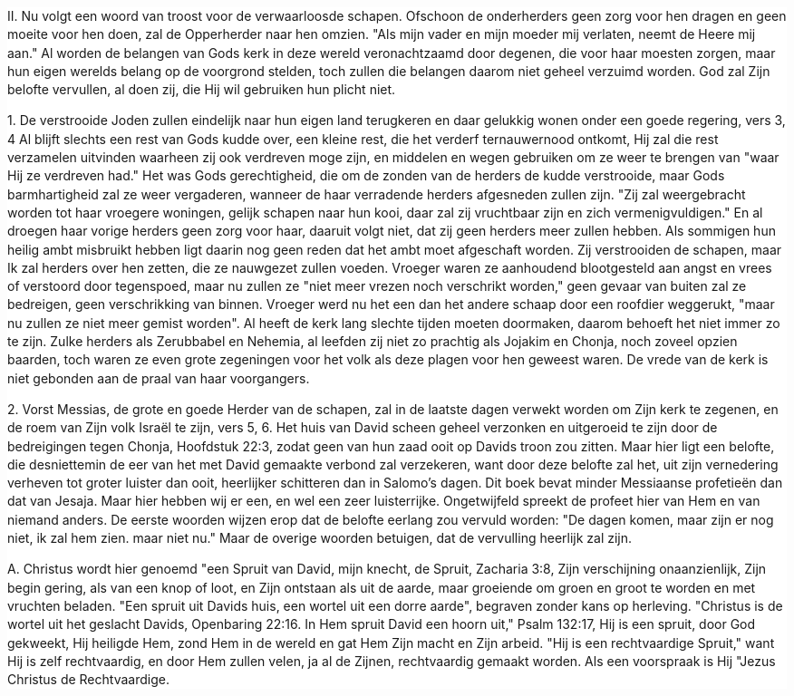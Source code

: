 II. Nu volgt een woord van troost voor de verwaarloosde schapen. Ofschoon de onderherders geen zorg voor hen dragen en geen moeite voor hen doen, zal de Opperherder naar hen omzien. "Als mijn vader en mijn moeder mij verlaten, neemt de Heere mij aan." Al worden de belangen van Gods kerk in deze wereld veronachtzaamd door degenen, die voor haar moesten zorgen, maar hun eigen werelds belang op de voorgrond stelden, toch zullen die belangen daarom niet geheel verzuimd worden. God zal Zijn belofte vervullen, al doen zij, die Hij wil gebruiken hun plicht niet.

1\. De verstrooide Joden zullen eindelijk naar hun eigen land terugkeren en daar gelukkig wonen onder een goede regering, vers 3, 4 Al blijft slechts een rest van Gods kudde over, een kleine rest, die het verderf ternauwernood ontkomt, Hij zal die rest verzamelen uitvinden waarheen zij ook verdreven moge zijn, en middelen en wegen gebruiken om ze weer te brengen van "waar Hij ze verdreven had." Het was Gods gerechtigheid, die om de zonden van de herders de kudde verstrooide, maar Gods barmhartigheid zal ze weer vergaderen, wanneer de haar verradende herders afgesneden zullen zijn. "Zij zal weergebracht worden tot haar vroegere woningen, gelijk schapen naar hun kooi, daar zal zij vruchtbaar zijn en zich vermenigvuldigen." En al droegen haar vorige herders geen zorg voor haar, daaruit volgt niet, dat zij geen herders meer zullen hebben. Als sommigen hun heilig ambt misbruikt hebben ligt daarin nog geen reden dat het ambt moet afgeschaft worden. Zij verstrooiden de schapen, maar Ik zal herders over hen zetten, die ze nauwgezet zullen voeden. Vroeger waren ze aanhoudend blootgesteld aan angst en vrees of verstoord door tegenspoed, maar nu zullen ze "niet meer vrezen noch verschrikt worden," geen gevaar van buiten zal ze bedreigen, geen verschrikking van binnen. Vroeger werd nu het een dan het andere schaap door een roofdier weggerukt, "maar nu zullen ze niet meer gemist worden". 
Al heeft de kerk lang slechte tijden moeten doormaken, daarom behoeft het niet immer zo te zijn. Zulke herders als Zerubbabel en Nehemia, al leefden zij niet zo prachtig als Jojakim en Chonja, noch zoveel opzien baarden, toch waren ze even grote zegeningen voor het volk als deze plagen voor hen geweest waren. De vrede van de kerk is niet gebonden aan de praal van haar voorgangers.

2\. Vorst Messias, de grote en goede Herder van de schapen, zal in de laatste dagen verwekt worden om Zijn kerk te zegenen, en de roem van Zijn volk Israël te zijn, vers 5, 6. Het huis van David scheen geheel verzonken en uitgeroeid te zijn door de bedreigingen tegen Chonja, Hoofdstuk 22:3, zodat geen van hun zaad ooit op Davids troon zou zitten. Maar hier ligt een belofte, die desniettemin de eer van het met David gemaakte verbond zal verzekeren, want door deze belofte zal het, uit zijn vernedering verheven tot groter luister dan ooit, heerlijker schitteren dan in Salomo’s dagen. Dit boek bevat minder Messiaanse profetieën dan dat van Jesaja. Maar hier hebben wij er een, en wel een zeer luisterrijke. Ongetwijfeld spreekt de profeet hier van Hem en van niemand anders. De eerste woorden wijzen erop dat de belofte eerlang zou vervuld worden: "De dagen komen, maar zijn er nog niet, ik zal hem zien. maar niet nu." Maar de overige woorden betuigen, dat de vervulling heerlijk zal zijn. 

A. Christus wordt hier genoemd "een Spruit van David, mijn knecht, de Spruit, Zacharia 3:8, Zijn verschijning onaanzienlijk, Zijn begin gering, als van een knop of loot, en Zijn ontstaan als uit de aarde, maar groeiende om groen en groot te worden en met vruchten beladen. "Een spruit uit Davids huis, een wortel uit een dorre aarde", begraven zonder kans op herleving. "Christus is de wortel uit het geslacht Davids, Openbaring 22:16. In Hem spruit David een hoorn uit," Psalm 132:17, Hij is een spruit, door God gekweekt, Hij heiligde Hem, zond Hem in de wereld en gat Hem Zijn macht en Zijn arbeid. "Hij is een rechtvaardige Spruit," want Hij is zelf rechtvaardig, en door Hem zullen velen, ja al de Zijnen, rechtvaardig gemaakt worden. Als een voorspraak is Hij "Jezus Christus de Rechtvaardige.
